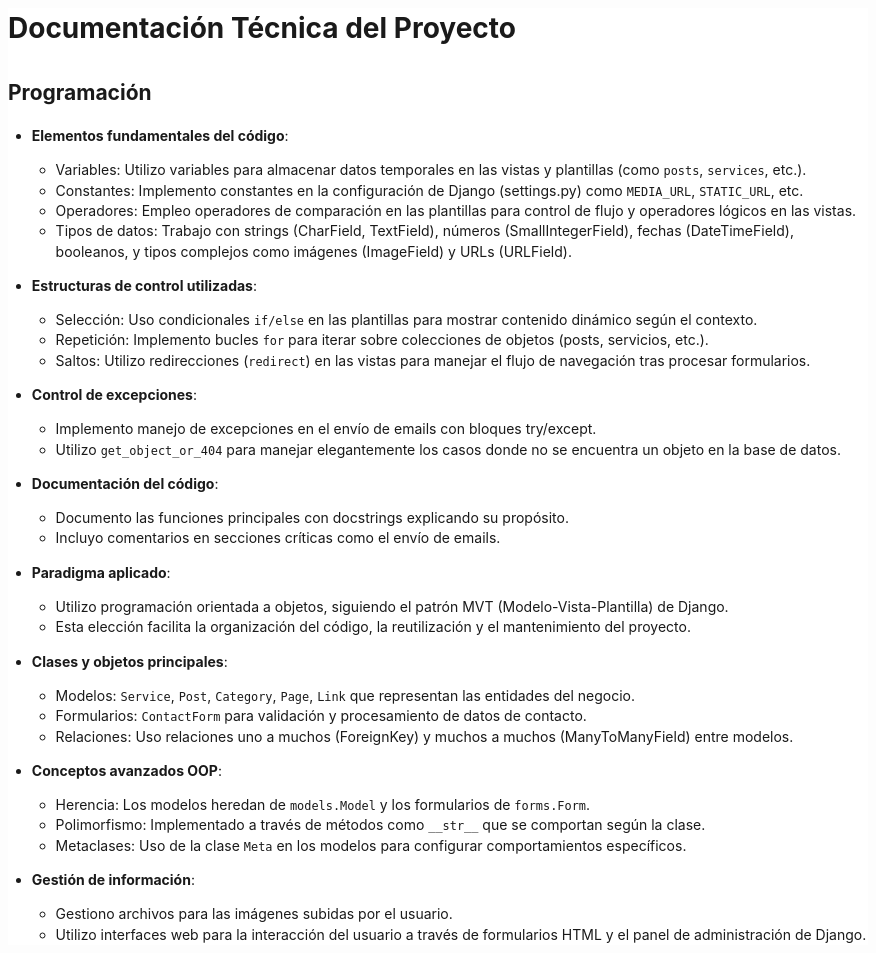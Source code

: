 # Documentación Técnica del Proyecto

## Programación

- **Elementos fundamentales del código**:
  - Variables: Utilizo variables para almacenar datos temporales en las vistas y plantillas (como `posts`, `services`, etc.).
  - Constantes: Implemento constantes en la configuración de Django (settings.py) como `MEDIA_URL`, `STATIC_URL`, etc.
  - Operadores: Empleo operadores de comparación en las plantillas para control de flujo y operadores lógicos en las vistas.
  - Tipos de datos: Trabajo con strings (CharField, TextField), números (SmallIntegerField), fechas (DateTimeField), booleanos, y tipos complejos como imágenes (ImageField) y URLs (URLField).

- **Estructuras de control utilizadas**:
  - Selección: Uso condicionales `if/else` en las plantillas para mostrar contenido dinámico según el contexto.
  - Repetición: Implemento bucles `for` para iterar sobre colecciones de objetos (posts, servicios, etc.).
  - Saltos: Utilizo redirecciones (`redirect`) en las vistas para manejar el flujo de navegación tras procesar formularios.

- **Control de excepciones**:
  - Implemento manejo de excepciones en el envío de emails con bloques try/except.
  - Utilizo `get_object_or_404` para manejar elegantemente los casos donde no se encuentra un objeto en la base de datos.

- **Documentación del código**:
  - Documento las funciones principales con docstrings explicando su propósito.
  - Incluyo comentarios en secciones críticas como el envío de emails.

- **Paradigma aplicado**:
  - Utilizo programación orientada a objetos, siguiendo el patrón MVT (Modelo-Vista-Plantilla) de Django.
  - Esta elección facilita la organización del código, la reutilización y el mantenimiento del proyecto.

- **Clases y objetos principales**:
  - Modelos: `Service`, `Post`, `Category`, `Page`, `Link` que representan las entidades del negocio.
  - Formularios: `ContactForm` para validación y procesamiento de datos de contacto.
  - Relaciones: Uso relaciones uno a muchos (ForeignKey) y muchos a muchos (ManyToManyField) entre modelos.

- **Conceptos avanzados OOP**:
  - Herencia: Los modelos heredan de `models.Model` y los formularios de `forms.Form`.
  - Polimorfismo: Implementado a través de métodos como `__str__` que se comportan según la clase.
  - Metaclases: Uso de la clase `Meta` en los modelos para configurar comportamientos específicos.

- **Gestión de información**:
  - Gestiono archivos para las imágenes subidas por el usuario.
  - Utilizo interfaces web para la interacción del usuario a través de formularios HTML y el panel de administración de Django.
